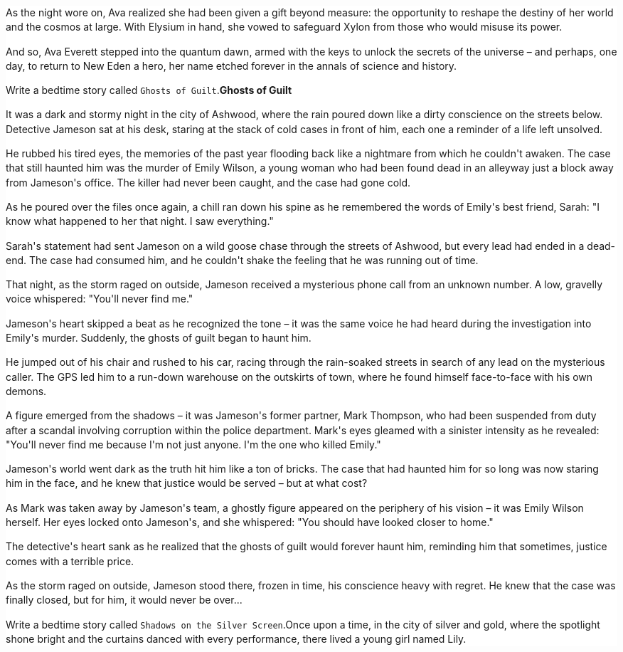 As the night wore on, Ava realized she had been given a gift beyond measure: the opportunity to reshape the destiny of her world and the cosmos at large. With Elysium in hand, she vowed to safeguard Xylon from those who would misuse its power.

And so, Ava Everett stepped into the quantum dawn, armed with the keys to unlock the secrets of the universe – and perhaps, one day, to return to New Eden a hero, her name etched forever in the annals of science and history.<end>

Write a bedtime story called `Ghosts of Guilt`.<start>**Ghosts of Guilt**

It was a dark and stormy night in the city of Ashwood, where the rain poured down like a dirty conscience on the streets below. Detective Jameson sat at his desk, staring at the stack of cold cases in front of him, each one a reminder of a life left unsolved.

He rubbed his tired eyes, the memories of the past year flooding back like a nightmare from which he couldn't awaken. The case that still haunted him was the murder of Emily Wilson, a young woman who had been found dead in an alleyway just a block away from Jameson's office. The killer had never been caught, and the case had gone cold.

As he poured over the files once again, a chill ran down his spine as he remembered the words of Emily's best friend, Sarah: "I know what happened to her that night. I saw everything."

Sarah's statement had sent Jameson on a wild goose chase through the streets of Ashwood, but every lead had ended in a dead-end. The case had consumed him, and he couldn't shake the feeling that he was running out of time.

That night, as the storm raged on outside, Jameson received a mysterious phone call from an unknown number. A low, gravelly voice whispered: "You'll never find me."

Jameson's heart skipped a beat as he recognized the tone – it was the same voice he had heard during the investigation into Emily's murder. Suddenly, the ghosts of guilt began to haunt him.

He jumped out of his chair and rushed to his car, racing through the rain-soaked streets in search of any lead on the mysterious caller. The GPS led him to a run-down warehouse on the outskirts of town, where he found himself face-to-face with his own demons.

A figure emerged from the shadows – it was Jameson's former partner, Mark Thompson, who had been suspended from duty after a scandal involving corruption within the police department. Mark's eyes gleamed with a sinister intensity as he revealed: "You'll never find me because I'm not just anyone. I'm the one who killed Emily."

Jameson's world went dark as the truth hit him like a ton of bricks. The case that had haunted him for so long was now staring him in the face, and he knew that justice would be served – but at what cost?

As Mark was taken away by Jameson's team, a ghostly figure appeared on the periphery of his vision – it was Emily Wilson herself. Her eyes locked onto Jameson's, and she whispered: "You should have looked closer to home."

The detective's heart sank as he realized that the ghosts of guilt would forever haunt him, reminding him that sometimes, justice comes with a terrible price.

As the storm raged on outside, Jameson stood there, frozen in time, his conscience heavy with regret. He knew that the case was finally closed, but for him, it would never be over...<end>

Write a bedtime story called `Shadows on the Silver Screen`.<start>Once upon a time, in the city of silver and gold, where the spotlight shone bright and the curtains danced with every performance, there lived a young girl named Lily.
